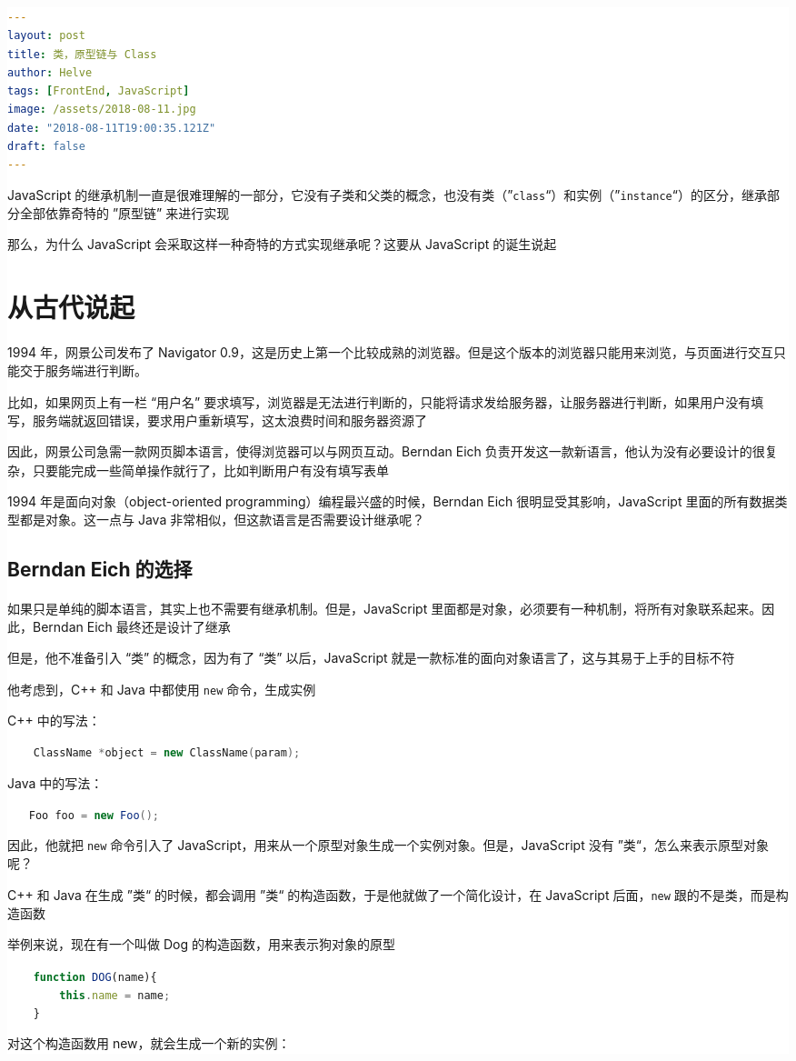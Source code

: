```yaml
---
layout: post
title: 类，原型链与 Class
author: Helve
tags: [FrontEnd, JavaScript]
image: /assets/2018-08-11.jpg
date: "2018-08-11T19:00:35.121Z"
draft: false
---
```


JavaScript 的继承机制一直是很难理解的一部分，它没有子类和父类的概念，也没有类（”`class`“）和实例（”`instance`“）的区分，继承部分全部依靠奇特的 ”原型链” 来进行实现

那么，为什么 JavaScript 会采取这样一种奇特的方式实现继承呢？这要从 JavaScript 的诞生说起

# 从古代说起

1994 年，网景公司发布了 Navigator 0.9，这是历史上第一个比较成熟的浏览器。但是这个版本的浏览器只能用来浏览，与页面进行交互只能交于服务端进行判断。

比如，如果网页上有一栏 “用户名” 要求填写，浏览器是无法进行判断的，只能将请求发给服务器，让服务器进行判断，如果用户没有填写，服务端就返回错误，要求用户重新填写，这太浪费时间和服务器资源了

因此，网景公司急需一款网页脚本语言，使得浏览器可以与网页互动。Berndan Eich 负责开发这一款新语言，他认为没有必要设计的很复杂，只要能完成一些简单操作就行了，比如判断用户有没有填写表单

1994 年是面向对象（object-oriented programming）编程最兴盛的时候，Berndan Eich 很明显受其影响，JavaScript 里面的所有数据类型都是对象。这一点与 Java 非常相似，但这款语言是否需要设计继承呢？

## Berndan Eich 的选择

如果只是单纯的脚本语言，其实上也不需要有继承机制。但是，JavaScript 里面都是对象，必须要有一种机制，将所有对象联系起来。因此，Berndan Eich 最终还是设计了继承

但是，他不准备引入 “类” 的概念，因为有了 “类” 以后，JavaScript 就是一款标准的面向对象语言了，这与其易于上手的目标不符

他考虑到，C++ 和 Java 中都使用 `new` 命令，生成实例

C++ 中的写法：
```cpp
    ClassName *object = new ClassName(param);
```

Java 中的写法：
```java
　　Foo foo = new Foo();
```

因此，他就把 `new` 命令引入了 JavaScript，用来从一个原型对象生成一个实例对象。但是，JavaScript 没有 ”类“，怎么来表示原型对象呢？

C++ 和 Java 在生成 ”类“ 的时候，都会调用 ”类“ 的构造函数，于是他就做了一个简化设计，在 JavaScript 后面，`new` 跟的不是类，而是构造函数

举例来说，现在有一个叫做 Dog 的构造函数，用来表示狗对象的原型

```javascript
    function DOG(name){
        this.name = name;
    }
```

对这个构造函数用 new，就会生成一个新的实例：
